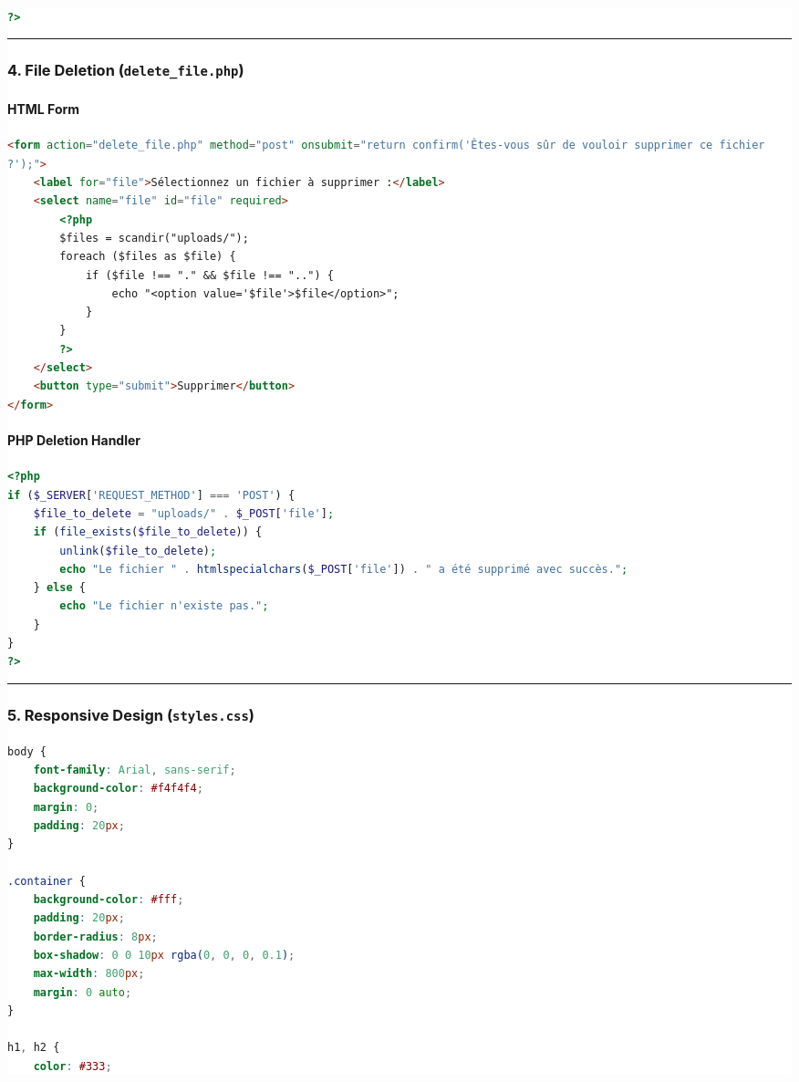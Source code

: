 ```php
?>
```

---

### 4. File Deletion (`delete_file.php`)

#### HTML Form
```html
<form action="delete_file.php" method="post" onsubmit="return confirm('Êtes-vous sûr de vouloir supprimer ce fichier ?');">
    <label for="file">Sélectionnez un fichier à supprimer :</label>
    <select name="file" id="file" required>
        <?php
        $files = scandir("uploads/");
        foreach ($files as $file) {
            if ($file !== "." && $file !== "..") {
                echo "<option value='$file'>$file</option>";
            }
        }
        ?>
    </select>
    <button type="submit">Supprimer</button>
</form>
```

#### PHP Deletion Handler
```php
<?php
if ($_SERVER['REQUEST_METHOD'] === 'POST') {
    $file_to_delete = "uploads/" . $_POST['file'];
    if (file_exists($file_to_delete)) {
        unlink($file_to_delete);
        echo "Le fichier " . htmlspecialchars($_POST['file']) . " a été supprimé avec succès.";
    } else {
        echo "Le fichier n'existe pas.";
    }
}
?>
```

---

### 5. Responsive Design (`styles.css`)

```css
body {
    font-family: Arial, sans-serif;
    background-color: #f4f4f4;
    margin: 0;
    padding: 20px;
}

.container {
    background-color: #fff;
    padding: 20px;
    border-radius: 8px;
    box-shadow: 0 0 10px rgba(0, 0, 0, 0.1);
    max-width: 800px;
    margin: 0 auto;
}

h1, h2 {
    color: #333;
```